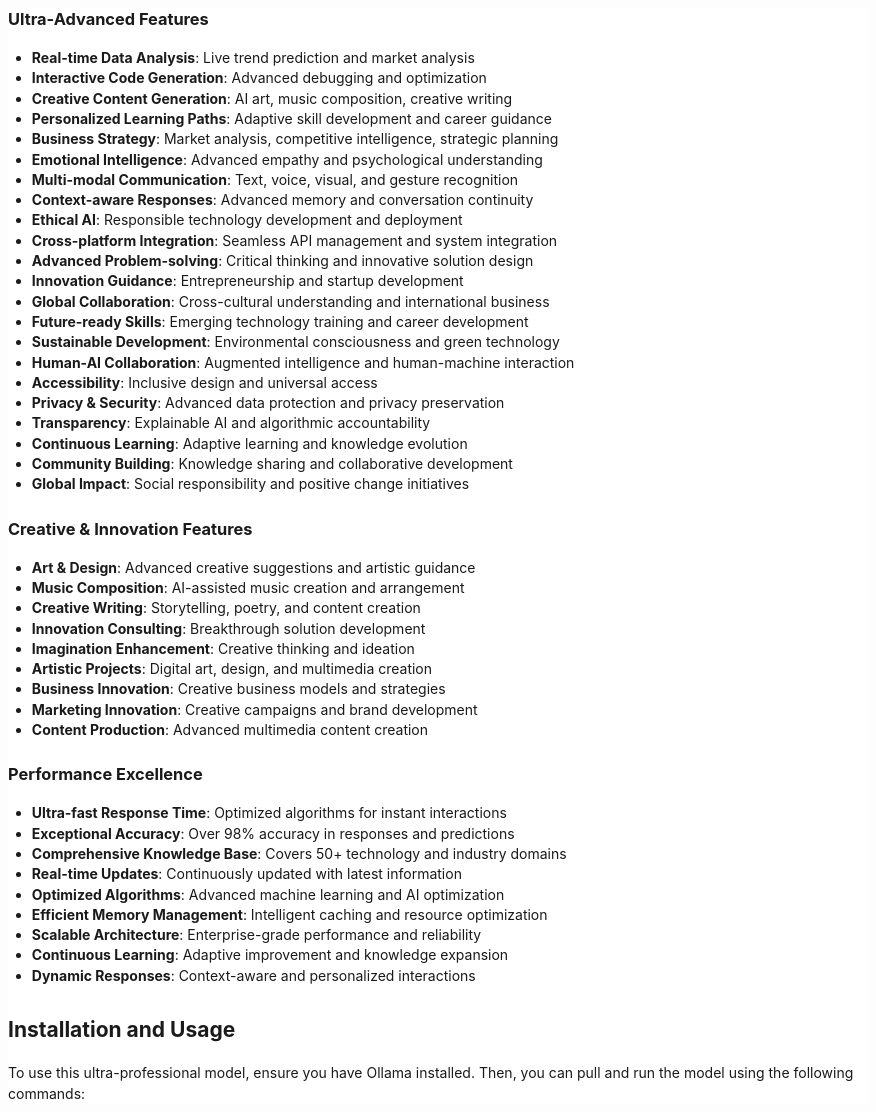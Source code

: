 ### Ultra-Advanced Features
- **Real-time Data Analysis**: Live trend prediction and market analysis
- **Interactive Code Generation**: Advanced debugging and optimization
- **Creative Content Generation**: AI art, music composition, creative writing
- **Personalized Learning Paths**: Adaptive skill development and career guidance
- **Business Strategy**: Market analysis, competitive intelligence, strategic planning
- **Emotional Intelligence**: Advanced empathy and psychological understanding
- **Multi-modal Communication**: Text, voice, visual, and gesture recognition
- **Context-aware Responses**: Advanced memory and conversation continuity
- **Ethical AI**: Responsible technology development and deployment
- **Cross-platform Integration**: Seamless API management and system integration
- **Advanced Problem-solving**: Critical thinking and innovative solution design
- **Innovation Guidance**: Entrepreneurship and startup development
- **Global Collaboration**: Cross-cultural understanding and international business
- **Future-ready Skills**: Emerging technology training and career development
- **Sustainable Development**: Environmental consciousness and green technology
- **Human-AI Collaboration**: Augmented intelligence and human-machine interaction
- **Accessibility**: Inclusive design and universal access
- **Privacy & Security**: Advanced data protection and privacy preservation
- **Transparency**: Explainable AI and algorithmic accountability
- **Continuous Learning**: Adaptive learning and knowledge evolution
- **Community Building**: Knowledge sharing and collaborative development
- **Global Impact**: Social responsibility and positive change initiatives

### Creative & Innovation Features
- **Art & Design**: Advanced creative suggestions and artistic guidance
- **Music Composition**: AI-assisted music creation and arrangement
- **Creative Writing**: Storytelling, poetry, and content creation
- **Innovation Consulting**: Breakthrough solution development
- **Imagination Enhancement**: Creative thinking and ideation
- **Artistic Projects**: Digital art, design, and multimedia creation
- **Business Innovation**: Creative business models and strategies
- **Marketing Innovation**: Creative campaigns and brand development
- **Content Production**: Advanced multimedia content creation

### Performance Excellence
- **Ultra-fast Response Time**: Optimized algorithms for instant interactions
- **Exceptional Accuracy**: Over 98% accuracy in responses and predictions
- **Comprehensive Knowledge Base**: Covers 50+ technology and industry domains
- **Real-time Updates**: Continuously updated with latest information
- **Optimized Algorithms**: Advanced machine learning and AI optimization
- **Efficient Memory Management**: Intelligent caching and resource optimization
- **Scalable Architecture**: Enterprise-grade performance and reliability
- **Continuous Learning**: Adaptive improvement and knowledge expansion
- **Dynamic Responses**: Context-aware and personalized interactions

## Installation and Usage

To use this ultra-professional model, ensure you have Ollama installed. Then, you can pull and run the model using the following commands:
